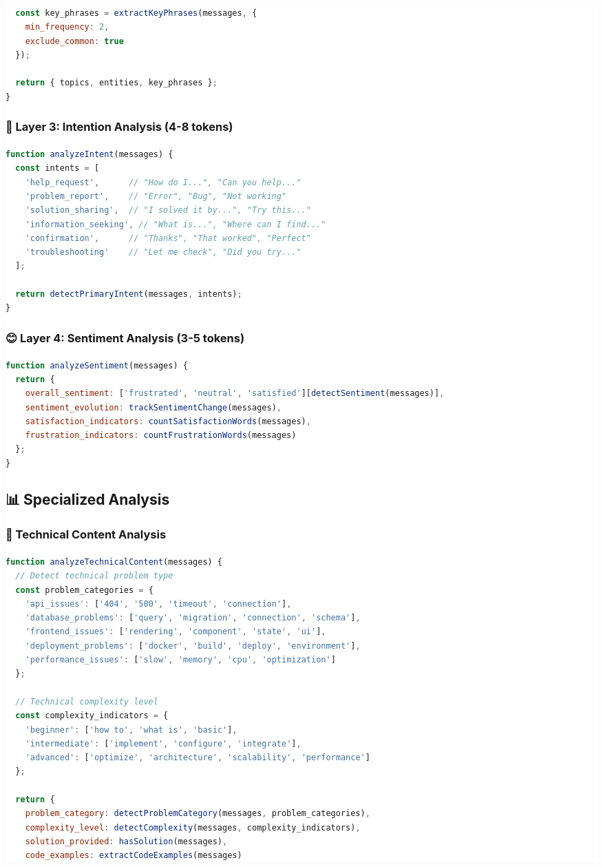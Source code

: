 ```javascript
  const key_phrases = extractKeyPhrases(messages, {
    min_frequency: 2,
    exclude_common: true
  });
  
  return { topics, entities, key_phrases };
}
```

### 💭 Layer 3: Intention Analysis (4-8 tokens)
```javascript
function analyzeIntent(messages) {
  const intents = [
    'help_request',      // "How do I...", "Can you help..."
    'problem_report',    // "Error", "Bug", "Not working"
    'solution_sharing',  // "I solved it by...", "Try this..."
    'information_seeking', // "What is...", "Where can I find..."
    'confirmation',      // "Thanks", "That worked", "Perfect"
    'troubleshooting'    // "Let me check", "Did you try..."
  ];
  
  return detectPrimaryIntent(messages, intents);
}
```

### 😊 Layer 4: Sentiment Analysis (3-5 tokens)  
```javascript
function analyzeSentiment(messages) {
  return {
    overall_sentiment: ['frustrated', 'neutral', 'satisfied'][detectSentiment(messages)],
    sentiment_evolution: trackSentimentChange(messages),
    satisfaction_indicators: countSatisfactionWords(messages),
    frustration_indicators: countFrustrationWords(messages)
  };
}
```

## 📊 Specialized Analysis

### 🔧 Technical Content Analysis
```javascript
function analyzeTechnicalContent(messages) {
  // Detect technical problem type
  const problem_categories = {
    'api_issues': ['404', '500', 'timeout', 'connection'],
    'database_problems': ['query', 'migration', 'connection', 'schema'],
    'frontend_issues': ['rendering', 'component', 'state', 'ui'],
    'deployment_problems': ['docker', 'build', 'deploy', 'environment'],
    'performance_issues': ['slow', 'memory', 'cpu', 'optimization']
  };
  
  // Technical complexity level
  const complexity_indicators = {
    'beginner': ['how to', 'what is', 'basic'],
    'intermediate': ['implement', 'configure', 'integrate'],
    'advanced': ['optimize', 'architecture', 'scalability', 'performance']
  };
  
  return {
    problem_category: detectProblemCategory(messages, problem_categories),
    complexity_level: detectComplexity(messages, complexity_indicators),
    solution_provided: hasSolution(messages),
    code_examples: extractCodeExamples(messages)
```